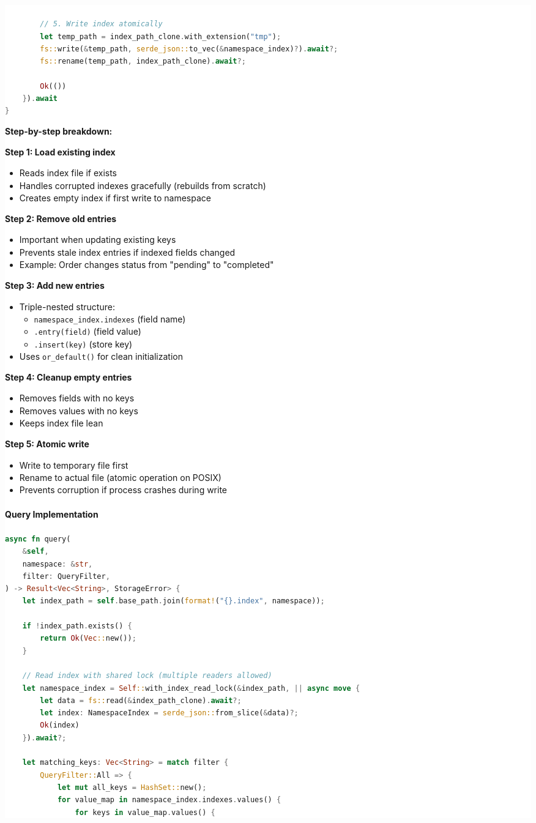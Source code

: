```rust
        
        // 5. Write index atomically
        let temp_path = index_path_clone.with_extension("tmp");
        fs::write(&temp_path, serde_json::to_vec(&namespace_index)?).await?;
        fs::rename(temp_path, index_path_clone).await?;
        
        Ok(())
    }).await
}
```

**Step-by-step breakdown:**

**Step 1: Load existing index**
- Reads index file if exists
- Handles corrupted indexes gracefully (rebuilds from scratch)
- Creates empty index if first write to namespace

**Step 2: Remove old entries**
- Important when updating existing keys
- Prevents stale index entries if indexed fields changed
- Example: Order changes status from "pending" to "completed"

**Step 3: Add new entries**
- Triple-nested structure:
  - `namespace_index.indexes` (field name)
  - `.entry(field)` (field value)
  - `.insert(key)` (store key)
- Uses `or_default()` for clean initialization

**Step 4: Cleanup empty entries**
- Removes fields with no keys
- Removes values with no keys
- Keeps index file lean

**Step 5: Atomic write**
- Write to temporary file first
- Rename to actual file (atomic operation on POSIX)
- Prevents corruption if process crashes during write

#### Query Implementation

```rust
async fn query(
    &self,
    namespace: &str,
    filter: QueryFilter,
) -> Result<Vec<String>, StorageError> {
    let index_path = self.base_path.join(format!("{}.index", namespace));
    
    if !index_path.exists() {
        return Ok(Vec::new());
    }
    
    // Read index with shared lock (multiple readers allowed)
    let namespace_index = Self::with_index_read_lock(&index_path, || async move {
        let data = fs::read(&index_path_clone).await?;
        let index: NamespaceIndex = serde_json::from_slice(&data)?;
        Ok(index)
    }).await?;
    
    let matching_keys: Vec<String> = match filter {
        QueryFilter::All => {
            let mut all_keys = HashSet::new();
            for value_map in namespace_index.indexes.values() {
                for keys in value_map.values() {
```